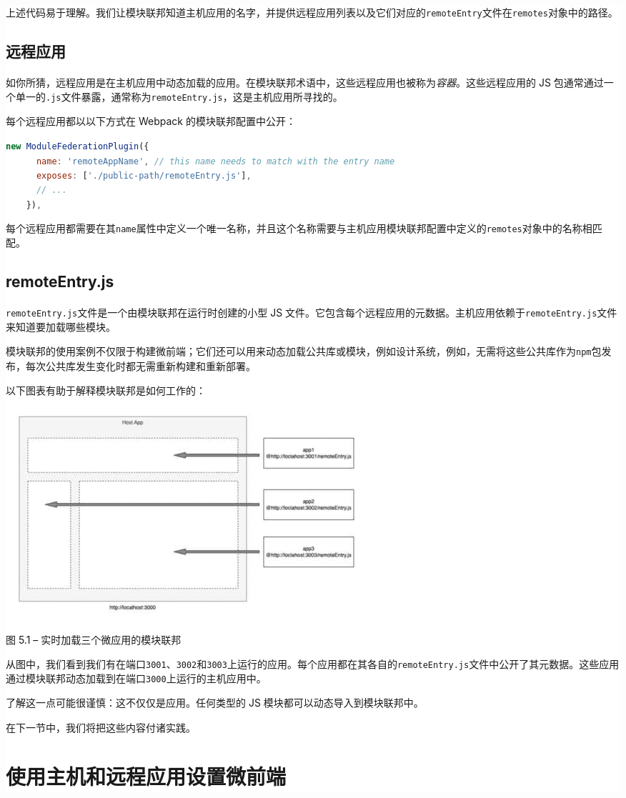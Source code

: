 上述代码易于理解。我们让模块联邦知道主机应用的名字，并提供远程应用列表以及它们对应的`remoteEntry`文件在`remotes`对象中的路径。

## 远程应用

如你所猜，远程应用是在主机应用中动态加载的应用。在模块联邦术语中，这些远程应用也被称为*容器*。这些远程应用的 JS 包通常通过一个单一的`.js`文件暴露，通常称为`remoteEntry.js`，这是主机应用所寻找的。

每个远程应用都以以下方式在 Webpack 的模块联邦配置中公开：

```js
new ModuleFederationPlugin({
      name: 'remoteAppName', // this name needs to match with the entry name
      exposes: ['./public-path/remoteEntry.js'],
      // ...
    }),
```

每个远程应用都需要在其`name`属性中定义一个唯一名称，并且这个名称需要与主机应用模块联邦配置中定义的`remotes`对象中的名称相匹配。

## remoteEntry.js

`remoteEntry.js`文件是一个由模块联邦在运行时创建的小型 JS 文件。它包含每个远程应用的元数据。主机应用依赖于`remoteEntry.js`文件来知道要加载哪些模块。

模块联邦的使用案例不仅限于构建微前端；它们还可以用来动态加载公共库或模块，例如设计系统，例如，无需将这些公共库作为`npm`包发布，每次公共库发生变化时都无需重新构建和重新部署。

以下图表有助于解释模块联邦是如何工作的：

![图 5.1 – 实时加载三个微应用的模块联邦](img/Figure_5.01_B18987.jpg)

图 5.1 – 实时加载三个微应用的模块联邦

从图中，我们看到我们有在端口`3001`、`3002`和`3003`上运行的应用。每个应用都在其各自的`remoteEntry.js`文件中公开了其元数据。这些应用通过模块联邦动态加载到在端口`3000`上运行的主机应用中。

了解这一点可能很谨慎：这不仅仅是应用。任何类型的 JS 模块都可以动态导入到模块联邦中。

在下一节中，我们将把这些内容付诸实践。

# 使用主机和远程应用设置微前端
